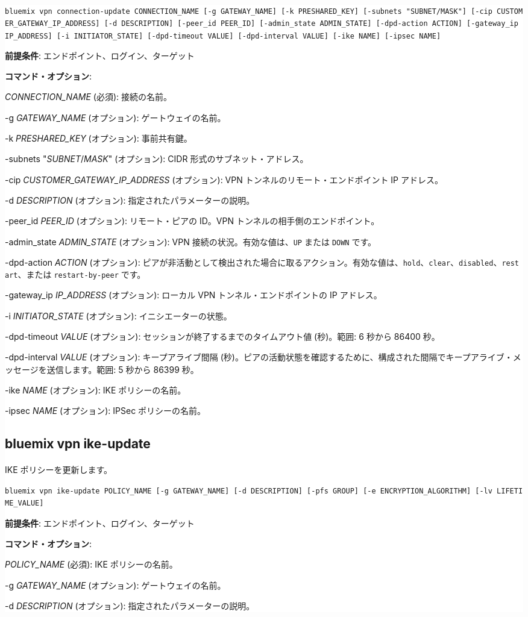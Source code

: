 ```
bluemix vpn connection-update CONNECTION_NAME [-g GATEWAY_NAME] [-k PRESHARED_KEY] [-subnets "SUBNET/MASK"] [-cip CUSTOMER_GATEWAY_IP_ADDRESS] [-d DESCRIPTION] [-peer_id PEER_ID] [-admin_state ADMIN_STATE] [-dpd-action ACTION] [-gateway_ip IP_ADDRESS] [-i INITIATOR_STATE] [-dpd-timeout VALUE] [-dpd-interval VALUE] [-ike NAME] [-ipsec NAME]
```

**前提条件**: エンドポイント、ログイン、ターゲット

**コマンド・オプション**:

*CONNECTION_NAME* (必須): 接続の名前。

-g *GATEWAY_NAME* (オプション): ゲートウェイの名前。

-k *PRESHARED_KEY* (オプション): 事前共有鍵。

-subnets "*SUBNET*/*MASK*" (オプション): CIDR 形式のサブネット・アドレス。

-cip *CUSTOMER_GATEWAY_IP_ADDRESS* (オプション): VPN トンネルのリモート・エンドポイント IP アドレス。

-d *DESCRIPTION* (オプション): 指定されたパラメーターの説明。

-peer_id *PEER_ID* (オプション): リモート・ピアの ID。VPN トンネルの相手側のエンドポイント。

-admin_state *ADMIN_STATE* (オプション): VPN 接続の状況。有効な値は、`UP` または `DOWN` です。

-dpd-action *ACTION* (オプション): ピアが非活動として検出された場合に取るアクション。有効な値は、`hold`、`clear`、`disabled`、`restart`、または `restart-by-peer` です。

-gateway_ip *IP_ADDRESS* (オプション): ローカル VPN トンネル・エンドポイントの IP アドレス。

-i *INITIATOR_STATE* (オプション): イニシエーターの状態。

-dpd-timeout *VALUE* (オプション): セッションが終了するまでのタイムアウト値 (秒)。範囲: 6 秒から 86400 秒。

-dpd-interval *VALUE* (オプション): キープアライブ間隔 (秒)。ピアの活動状態を確認するために、構成された間隔でキープアライブ・メッセージを送信します。範囲: 5 秒から 86399 秒。

-ike *NAME* (オプション): IKE ポリシーの名前。

-ipsec *NAME* (オプション): IPSec ポリシーの名前。


## bluemix vpn ike-update
IKE ポリシーを更新します。

```
bluemix vpn ike-update POLICY_NAME [-g GATEWAY_NAME] [-d DESCRIPTION] [-pfs GROUP] [-e ENCRYPTION_ALGORITHM] [-lv LIFETIME_VALUE]
```

**前提条件**: エンドポイント、ログイン、ターゲット

**コマンド・オプション**:

*POLICY_NAME* (必須): IKE ポリシーの名前。

-g *GATEWAY_NAME* (オプション): ゲートウェイの名前。

-d *DESCRIPTION* (オプション): 指定されたパラメーターの説明。
